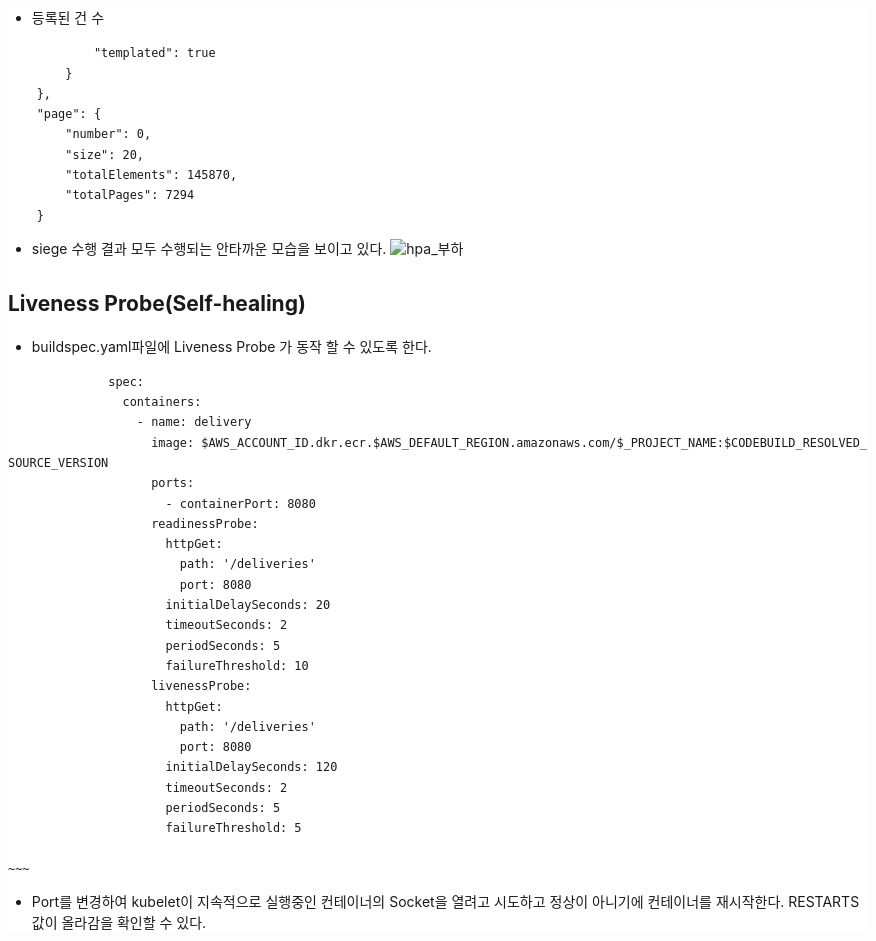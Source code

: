 - 등록된 건 수
```
            "templated": true
        }
    },
    "page": {
        "number": 0,
        "size": 20,
        "totalElements": 145870,
        "totalPages": 7294
    }
```
- siege 수행 결과 모두 수행되는 안타까운 모습을 보이고 있다.
![hpa_부하](https://user-images.githubusercontent.com/88864399/135501645-032abf1d-6d29-43c5-afe2-f74cda94c465.png)

 

## Liveness Probe(Self-healing)

- buildspec.yaml파일에 Liveness Probe 가 동작 할 수 있도록 한다. 

```
              spec:
                containers:
                  - name: delivery
                    image: $AWS_ACCOUNT_ID.dkr.ecr.$AWS_DEFAULT_REGION.amazonaws.com/$_PROJECT_NAME:$CODEBUILD_RESOLVED_SOURCE_VERSION
                    ports:
                      - containerPort: 8080
                    readinessProbe:
                      httpGet:
                        path: '/deliveries'
                        port: 8080
                      initialDelaySeconds: 20
                      timeoutSeconds: 2
                      periodSeconds: 5
                      failureThreshold: 10
                    livenessProbe:
                      httpGet:
                        path: '/deliveries'
                        port: 8080
                      initialDelaySeconds: 120
                      timeoutSeconds: 2
                      periodSeconds: 5
                      failureThreshold: 5
		      
~~~

``` 
  
- Port를 변경하여 kubelet이 지속적으로 실행중인 컨테이너의 Socket을 열려고 시도하고 정상이 아니기에 컨테이너를 재시작한다. RESTARTS 값이 올라감을 확인할 수 있다. 
